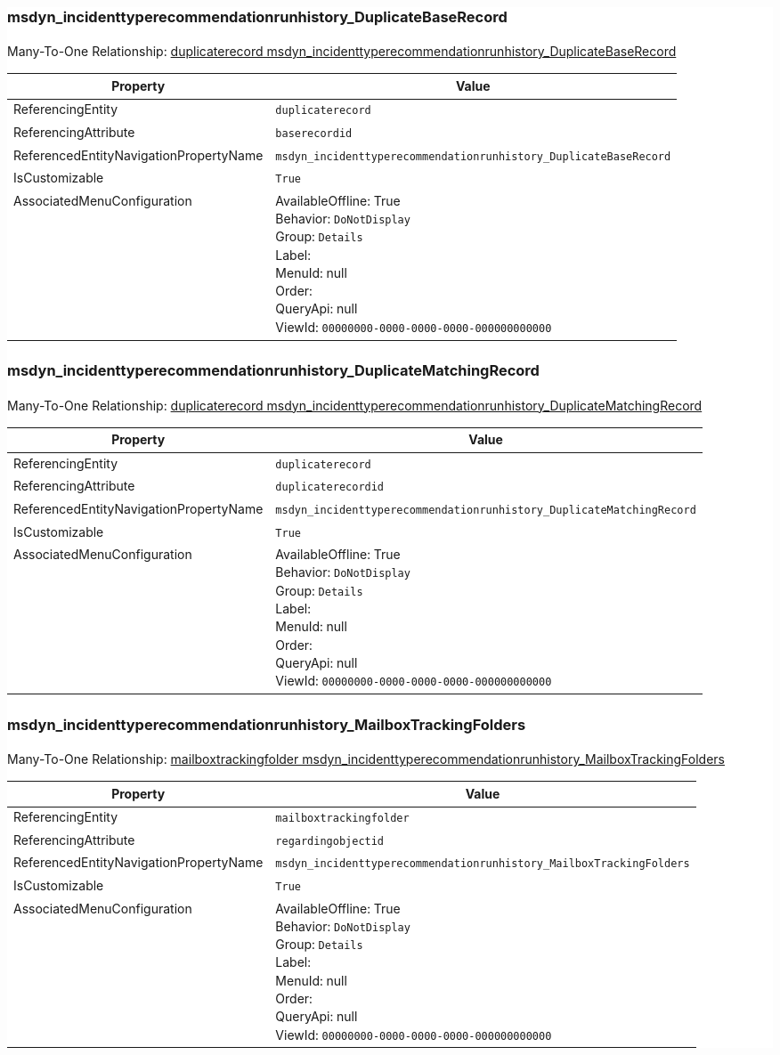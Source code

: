 ### <a name="BKMK_msdyn_incidenttyperecommendationrunhistory_DuplicateBaseRecord"></a> msdyn_incidenttyperecommendationrunhistory_DuplicateBaseRecord

Many-To-One Relationship: [duplicaterecord msdyn_incidenttyperecommendationrunhistory_DuplicateBaseRecord](duplicaterecord.md#BKMK_msdyn_incidenttyperecommendationrunhistory_DuplicateBaseRecord)

|Property|Value|
|---|---|
|ReferencingEntity|`duplicaterecord`|
|ReferencingAttribute|`baserecordid`|
|ReferencedEntityNavigationPropertyName|`msdyn_incidenttyperecommendationrunhistory_DuplicateBaseRecord`|
|IsCustomizable|`True`|
|AssociatedMenuConfiguration|AvailableOffline: True<br />Behavior: `DoNotDisplay`<br />Group: `Details`<br />Label: <br />MenuId: null<br />Order: <br />QueryApi: null<br />ViewId: `00000000-0000-0000-0000-000000000000`|

### <a name="BKMK_msdyn_incidenttyperecommendationrunhistory_DuplicateMatchingRecord"></a> msdyn_incidenttyperecommendationrunhistory_DuplicateMatchingRecord

Many-To-One Relationship: [duplicaterecord msdyn_incidenttyperecommendationrunhistory_DuplicateMatchingRecord](duplicaterecord.md#BKMK_msdyn_incidenttyperecommendationrunhistory_DuplicateMatchingRecord)

|Property|Value|
|---|---|
|ReferencingEntity|`duplicaterecord`|
|ReferencingAttribute|`duplicaterecordid`|
|ReferencedEntityNavigationPropertyName|`msdyn_incidenttyperecommendationrunhistory_DuplicateMatchingRecord`|
|IsCustomizable|`True`|
|AssociatedMenuConfiguration|AvailableOffline: True<br />Behavior: `DoNotDisplay`<br />Group: `Details`<br />Label: <br />MenuId: null<br />Order: <br />QueryApi: null<br />ViewId: `00000000-0000-0000-0000-000000000000`|

### <a name="BKMK_msdyn_incidenttyperecommendationrunhistory_MailboxTrackingFolders"></a> msdyn_incidenttyperecommendationrunhistory_MailboxTrackingFolders

Many-To-One Relationship: [mailboxtrackingfolder msdyn_incidenttyperecommendationrunhistory_MailboxTrackingFolders](mailboxtrackingfolder.md#BKMK_msdyn_incidenttyperecommendationrunhistory_MailboxTrackingFolders)

|Property|Value|
|---|---|
|ReferencingEntity|`mailboxtrackingfolder`|
|ReferencingAttribute|`regardingobjectid`|
|ReferencedEntityNavigationPropertyName|`msdyn_incidenttyperecommendationrunhistory_MailboxTrackingFolders`|
|IsCustomizable|`True`|
|AssociatedMenuConfiguration|AvailableOffline: True<br />Behavior: `DoNotDisplay`<br />Group: `Details`<br />Label: <br />MenuId: null<br />Order: <br />QueryApi: null<br />ViewId: `00000000-0000-0000-0000-000000000000`|
